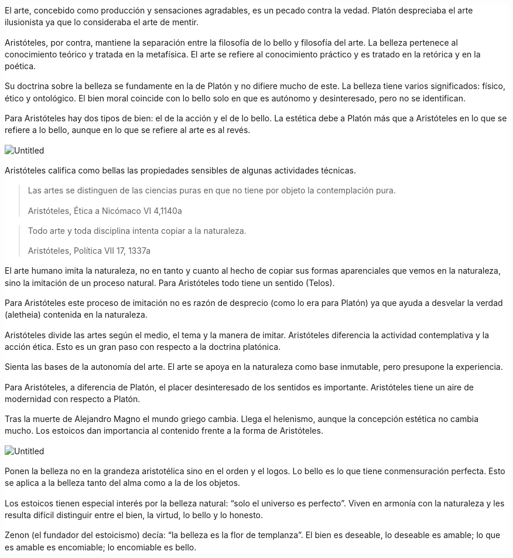 El arte, concebido como producción y sensaciones agradables, es un pecado contra la vedad. Platón despreciaba el arte ilusionista ya que lo consideraba el arte de mentir.

Aristóteles, por contra, mantiene la separación entre la filosofía de lo bello y filosofía del arte. La belleza pertenece al conocimiento teórico y tratada en la metafísica. El arte se refiere al conocimiento práctico y es tratado en la retórica y en la poética.

Su doctrina sobre la belleza se fundamente en la de Platón y no difiere mucho de este. La belleza tiene varios significados: físico, ético y ontológico. El bien moral coincide con lo bello solo en que es autónomo y desinteresado, pero no se identifican.

Para Aristóteles hay dos tipos de bien: el de la acción y el de lo bello. La estética debe a Platón más que a Aristóteles en lo que se refiere a lo bello, aunque en lo que se refiere al arte es al revés.

![Untitled]({{site.baseurl}}/images/La%20belleza%20ef83e108f89f4dc49f12dcdfe089234d/Untitled%203.png)

Aristóteles califica como bellas las propiedades sensibles de algunas actividades técnicas.

> Las artes se distinguen de las ciencias puras en que no tiene por objeto la contemplación pura.
> 
> Aristóteles, Ética a Nicómaco VI 4,1140a

> Todo arte y toda disciplina intenta copiar a la naturaleza.
> 
> Aristóteles, Política VII 17, 1337a

El arte humano imita la naturaleza, no en tanto y cuanto al hecho de copiar sus formas aparenciales que vemos en la naturaleza, sino la imitación de un proceso natural. Para Aristóteles todo tiene un sentido (Telos).

Para Aristóteles este proceso de imitación no es razón de desprecio (como lo era para Platón) ya que ayuda a desvelar la verdad (aletheia) contenida en la naturaleza.

Aristóteles divide las artes según el medio, el tema y la manera de imitar. Aristóteles diferencia la actividad contemplativa y la acción ética.
Esto es un gran paso con respecto a la doctrina platónica. 

Sienta las bases de la autonomía del arte. El arte se apoya en la naturaleza como base inmutable, pero presupone la experiencia.

Para Aristóteles, a diferencia de Platón, el placer desinteresado de los sentidos es importante. Aristóteles tiene un aire de modernidad con respecto a Platón.

Tras la muerte de Alejandro Magno el mundo griego cambia. Llega el helenismo, aunque la concepción estética no cambia mucho. Los estoicos dan importancia al contenido frente a la forma de Aristóteles.

![Untitled]({{site.baseurl}}/images/La%20belleza%20ef83e108f89f4dc49f12dcdfe089234d/Untitled%204.png)

Ponen la belleza no en la grandeza aristotélica sino en el orden y el logos. Lo bello es lo que tiene conmensuración perfecta. Esto se aplica a la belleza tanto del alma como a la de los objetos.

Los estoicos tienen especial interés por la belleza natural: “solo el universo es perfecto”. Viven en armonía con la naturaleza y les resulta difícil distinguir entre el bien, la virtud, lo bello y lo honesto.

Zenon (el fundador del estoicismo) decía: “la belleza es la flor de templanza”. El bien es deseable, lo deseable es amable; lo que es amable es encomiable; lo encomiable es bello.
